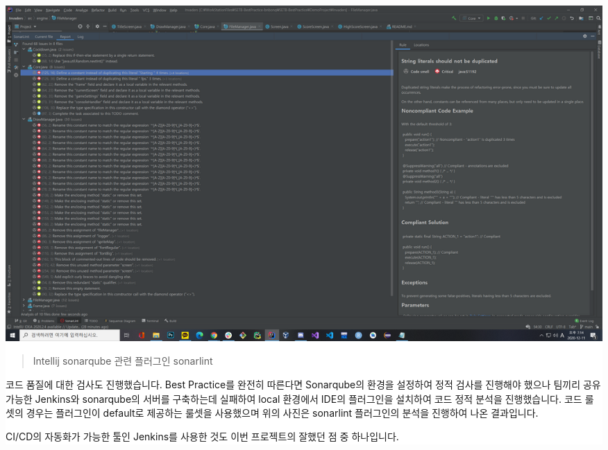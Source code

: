 <img src="https://github.com/bnbong/Myblog_posts/blob/master/posts/Development/20201228001823/%EB%8B%A4%EC%9A%B4%EB%A1%9C%EB%93%9C%20(11).png?raw=true" width="100%" height="30%" title="Sonarlint" alt="Sonarlint"></img>

 > Intellij sonarqube 관련 플러그인 sonarlint
   
코드 품질에 대한 검사도 진행했습니다. Best Practice를 완전히 따른다면 Sonarqube의 환경을 설정하여 정적 검사를 진행해야 했으나 팀끼리 공유 가능한 Jenkins와 sonarqube의 서버를 구축하는데 실패하여 local 환경에서 IDE의 플러그인을 설치하여 코드 정적 분석을 진행했습니다. 코드 룰셋의 경우는 플러그인이 default로 제공하는 룰셋을 사용했으며 위의 사진은 sonarlint 플러그인의 분석을 진행하여 나온 결과입니다.

 

CI/CD의 자동화가 가능한 툴인 Jenkins를 사용한 것도 이번 프로젝트의 잘했던 점 중 하나입니다.

